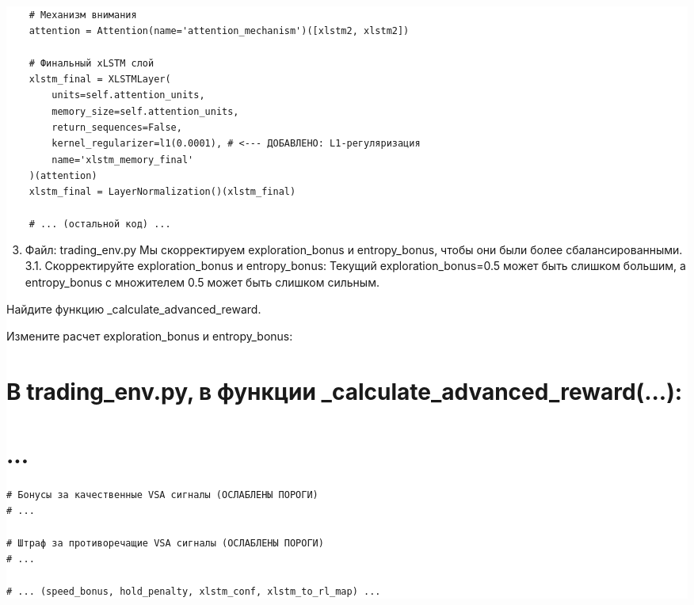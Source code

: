         # Механизм внимания
        attention = Attention(name='attention_mechanism')([xlstm2, xlstm2])
        
        # Финальный xLSTM слой
        xlstm_final = XLSTMLayer(
            units=self.attention_units,
            memory_size=self.attention_units,
            return_sequences=False,
            kernel_regularizer=l1(0.0001), # <--- ДОБАВЛЕНО: L1-регуляризация
            name='xlstm_memory_final'
        )(attention)
        xlstm_final = LayerNormalization()(xlstm_final)
        
        # ... (остальной код) ...



3. Файл: trading_env.py
Мы скорректируем exploration_bonus и entropy_bonus, чтобы они были более сбалансированными.
3.1. Скорректируйте exploration_bonus и entropy_bonus:
Текущий exploration_bonus=0.5 может быть слишком большим, а entropy_bonus с множителем 0.5 может быть слишком сильным.


Найдите функцию _calculate_advanced_reward.


Измените расчет exploration_bonus и entropy_bonus:
# В trading_env.py, в функции _calculate_advanced_reward(...):
# ...
    # Бонусы за качественные VSA сигналы (ОСЛАБЛЕНЫ ПОРОГИ)
    # ...

    # Штраф за противоречащие VSA сигналы (ОСЛАБЛЕНЫ ПОРОГИ)
    # ...

    # ... (speed_bonus, hold_penalty, xlstm_conf, xlstm_to_rl_map) ...
